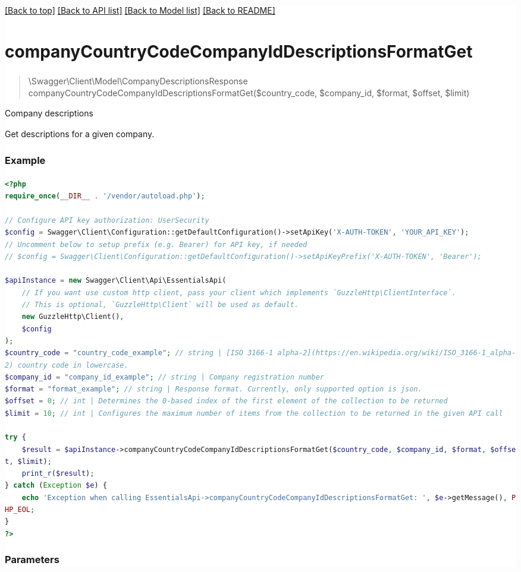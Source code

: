 [[Back to top]](#) [[Back to API list]](../../README.md#documentation-for-api-endpoints) [[Back to Model list]](../../README.md#documentation-for-models) [[Back to README]](../../README.md)

# **companyCountryCodeCompanyIdDescriptionsFormatGet**
> \Swagger\Client\Model\CompanyDescriptionsResponse companyCountryCodeCompanyIdDescriptionsFormatGet($country_code, $company_id, $format, $offset, $limit)

Company descriptions

Get descriptions for a given company.

### Example
```php
<?php
require_once(__DIR__ . '/vendor/autoload.php');

// Configure API key authorization: UserSecurity
$config = Swagger\Client\Configuration::getDefaultConfiguration()->setApiKey('X-AUTH-TOKEN', 'YOUR_API_KEY');
// Uncomment below to setup prefix (e.g. Bearer) for API key, if needed
// $config = Swagger\Client\Configuration::getDefaultConfiguration()->setApiKeyPrefix('X-AUTH-TOKEN', 'Bearer');

$apiInstance = new Swagger\Client\Api\EssentialsApi(
    // If you want use custom http client, pass your client which implements `GuzzleHttp\ClientInterface`.
    // This is optional, `GuzzleHttp\Client` will be used as default.
    new GuzzleHttp\Client(),
    $config
);
$country_code = "country_code_example"; // string | [ISO 3166-1 alpha-2](https://en.wikipedia.org/wiki/ISO_3166-1_alpha-2) country code in lowercase.
$company_id = "company_id_example"; // string | Company registration number
$format = "format_example"; // string | Response format. Currently, only supported option is json.
$offset = 0; // int | Determines the 0-based index of the first element of the collection to be returned
$limit = 10; // int | Configures the maximum number of items from the collection to be returned in the given API call

try {
    $result = $apiInstance->companyCountryCodeCompanyIdDescriptionsFormatGet($country_code, $company_id, $format, $offset, $limit);
    print_r($result);
} catch (Exception $e) {
    echo 'Exception when calling EssentialsApi->companyCountryCodeCompanyIdDescriptionsFormatGet: ', $e->getMessage(), PHP_EOL;
}
?>
```

### Parameters
